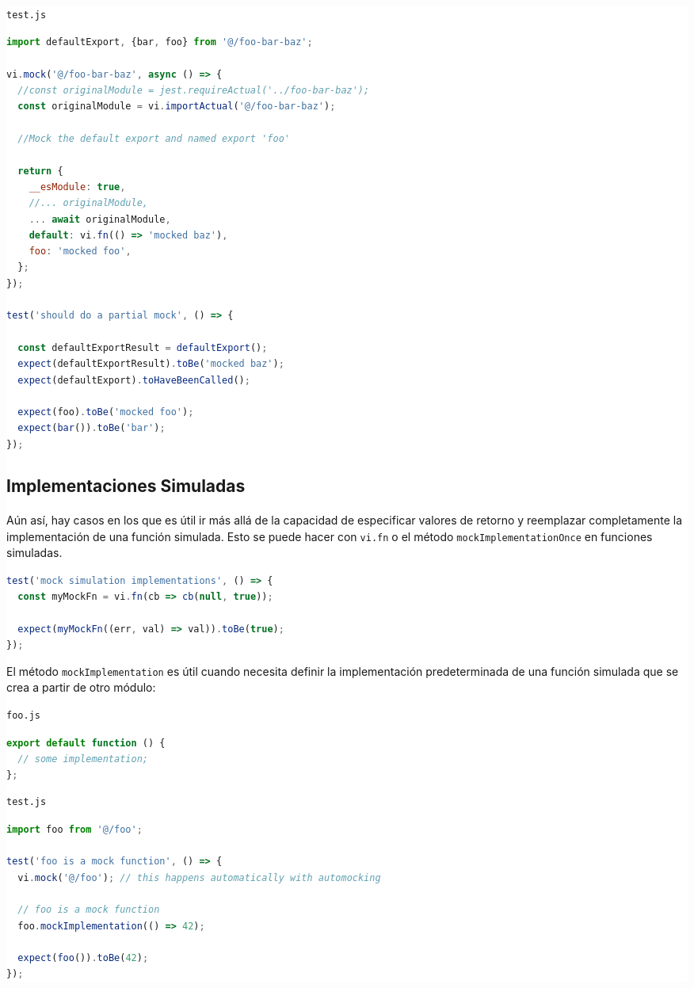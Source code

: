 `test.js`
```js
import defaultExport, {bar, foo} from '@/foo-bar-baz';

vi.mock('@/foo-bar-baz', async () => {
  //const originalModule = jest.requireActual('../foo-bar-baz');
  const originalModule = vi.importActual('@/foo-bar-baz');

  //Mock the default export and named export 'foo'
  
  return {
    __esModule: true,
    //... originalModule,
    ... await originalModule,
    default: vi.fn(() => 'mocked baz'),
    foo: 'mocked foo',
  };
});

test('should do a partial mock', () => {

  const defaultExportResult = defaultExport();
  expect(defaultExportResult).toBe('mocked baz');
  expect(defaultExport).toHaveBeenCalled();

  expect(foo).toBe('mocked foo');
  expect(bar()).toBe('bar');
});
```
## Implementaciones Simuladas

Aún así, hay casos en los que es útil ir más allá de la capacidad de especificar valores de retorno y reemplazar completamente la implementación de una función simulada. Esto se puede hacer con `vi.fn` o el método `mockImplementationOnce` en funciones simuladas.

```js
test('mock simulation implementations', () => {
  const myMockFn = vi.fn(cb => cb(null, true));  

  expect(myMockFn((err, val) => val)).toBe(true);
});
```
El método `mockImplementation` es útil cuando necesita definir la implementación predeterminada de una función simulada que se crea a partir de otro módulo:

`foo.js`
```js
export default function () {
  // some implementation;
};
```

`test.js`
```js
import foo from '@/foo';

test('foo is a mock function', () => {
  vi.mock('@/foo'); // this happens automatically with automocking    

  // foo is a mock function
  foo.mockImplementation(() => 42);
  
  expect(foo()).toBe(42);
});
```